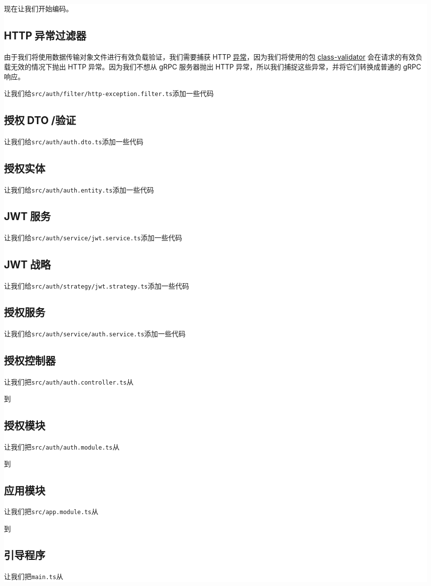 现在让我们开始编码。

## HTTP 异常过滤器

由于我们将使用数据传输对象文件进行有效负载验证，我们需要捕获 HTTP [异常](https://docs.nestjs.com/exception-filters)，因为我们将使用的包 [class-validator](https://docs.nestjs.com/techniques/validation) 会在请求的有效负载无效的情况下抛出 HTTP 异常。因为我们不想从 gRPC 服务器抛出 HTTP 异常，所以我们捕捉这些异常，并将它们转换成普通的 gRPC 响应。

让我们给`src/auth/filter/http-exception.filter.ts`添加一些代码

## 授权 DTO /验证

让我们给`src/auth/auth.dto.ts`添加一些代码

## 授权实体

让我们给`src/auth/auth.entity.ts`添加一些代码

## JWT 服务

让我们给`src/auth/service/jwt.service.ts`添加一些代码

## JWT 战略

让我们给`src/auth/strategy/jwt.strategy.ts`添加一些代码

## 授权服务

让我们给`src/auth/service/auth.service.ts`添加一些代码

## 授权控制器

让我们把`src/auth/auth.controller.ts`从

到

## 授权模块

让我们把`src/auth/auth.module.ts`从

到

## 应用模块

让我们把`src/app.module.ts`从

到

## 引导程序

让我们把`main.ts`从
